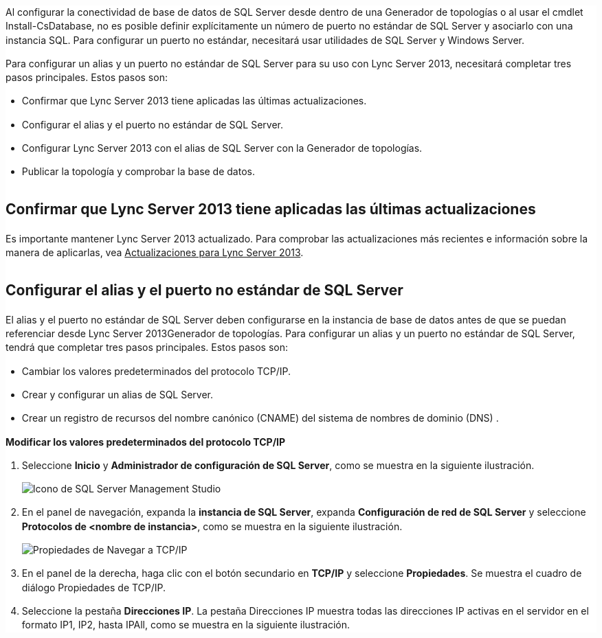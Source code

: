 Al configurar la conectividad de base de datos de SQL Server desde dentro de una Generador de topologías o al usar el cmdlet Install-CsDatabase, no es posible definir explícitamente un número de puerto no estándar de SQL Server y asociarlo con una instancia SQL. Para configurar un puerto no estándar, necesitará usar utilidades de SQL Server y Windows Server.

Para configurar un alias y un puerto no estándar de SQL Server para su uso con Lync Server 2013, necesitará completar tres pasos principales. Estos pasos son:

  - Confirmar que Lync Server 2013 tiene aplicadas las últimas actualizaciones.

  - Configurar el alias y el puerto no estándar de SQL Server.

  - Configurar Lync Server 2013 con el alias de SQL Server con la Generador de topologías.

  - Publicar la topología y comprobar la base de datos.

## Confirmar que Lync Server 2013 tiene aplicadas las últimas actualizaciones

Es importante mantener Lync Server 2013 actualizado. Para comprobar las actualizaciones más recientes e información sobre la manera de aplicarlas, vea [Actualizaciones para Lync Server 2013](http://support.microsoft.com/kb/2809243).

## Configurar el alias y el puerto no estándar de SQL Server

El alias y el puerto no estándar de SQL Server deben configurarse en la instancia de base de datos antes de que se puedan referenciar desde Lync Server 2013Generador de topologías. Para configurar un alias y un puerto no estándar de SQL Server, tendrá que completar tres pasos principales. Estos pasos son:

  - Cambiar los valores predeterminados del protocolo TCP/IP.

  - Crear y configurar un alias de SQL Server.

  - Crear un registro de recursos del nombre canónico (CNAME) del sistema de nombres de dominio (DNS) .

**Modificar los valores predeterminados del protocolo TCP/IP**

1.  Seleccione **Inicio** y **Administrador de configuración de SQL Server**, como se muestra en la siguiente ilustración.
    
    ![Icono de SQL Server Management Studio](images/Dn776290.6e811f27-cea9-4437-b44c-55bff013150f(OCS.15).png "Icono de SQL Server Management Studio")

2.  En el panel de navegación, expanda la **instancia de SQL Server**, expanda **Configuración de red de SQL Server** y seleccione **Protocolos de \<nombre de instancia\>**, como se muestra en la siguiente ilustración.
    
    ![Propiedades de Navegar a TCP/IP](images/Dn776290.3d7a964c-f17e-47fd-8f0c-535453da7fad(OCS.15).jpg "Propiedades de Navegar a TCP/IP")

3.  En el panel de la derecha, haga clic con el botón secundario en **TCP/IP** y seleccione **Propiedades**. Se muestra el cuadro de diálogo Propiedades de TCP/IP.

4.  Seleccione la pestaña **Direcciones IP**. La pestaña Direcciones IP muestra todas las direcciones IP activas en el servidor en el formato IP1, IP2, hasta IPAll, como se muestra en la siguiente ilustración.
    